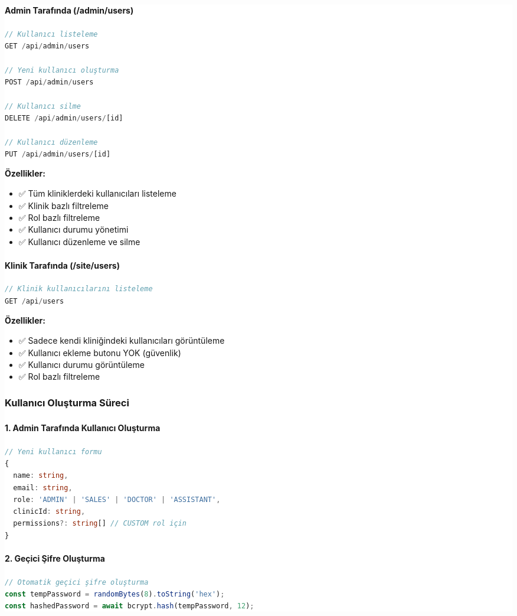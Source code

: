 #### Admin Tarafında (/admin/users)
```typescript
// Kullanıcı listeleme
GET /api/admin/users

// Yeni kullanıcı oluşturma
POST /api/admin/users

// Kullanıcı silme
DELETE /api/admin/users/[id]

// Kullanıcı düzenleme
PUT /api/admin/users/[id]
```

**Özellikler:**
- ✅ Tüm kliniklerdeki kullanıcıları listeleme
- ✅ Klinik bazlı filtreleme
- ✅ Rol bazlı filtreleme
- ✅ Kullanıcı durumu yönetimi
- ✅ Kullanıcı düzenleme ve silme

#### Klinik Tarafında (/site/users)
```typescript
// Klinik kullanıcılarını listeleme
GET /api/users
```

**Özellikler:**
- ✅ Sadece kendi kliniğindeki kullanıcıları görüntüleme
- ✅ Kullanıcı ekleme butonu YOK (güvenlik)
- ✅ Kullanıcı durumu görüntüleme
- ✅ Rol bazlı filtreleme

### Kullanıcı Oluşturma Süreci

#### 1. Admin Tarafında Kullanıcı Oluşturma
```typescript
// Yeni kullanıcı formu
{
  name: string,
  email: string,
  role: 'ADMIN' | 'SALES' | 'DOCTOR' | 'ASSISTANT',
  clinicId: string,
  permissions?: string[] // CUSTOM rol için
}
```

#### 2. Geçici Şifre Oluşturma
```typescript
// Otomatik geçici şifre oluşturma
const tempPassword = randomBytes(8).toString('hex');
const hashedPassword = await bcrypt.hash(tempPassword, 12);
```
